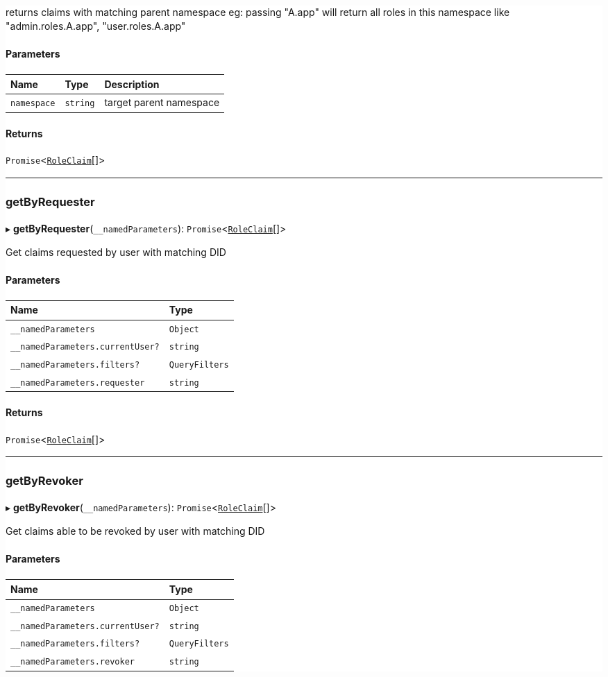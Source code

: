 returns claims with matching parent namespace
eg: passing "A.app" will return all roles in this namespace like "admin.roles.A.app", "user.roles.A.app"

#### Parameters

| Name | Type | Description |
| :------ | :------ | :------ |
| `namespace` | `string` | target parent namespace |

#### Returns

`Promise`<[`RoleClaim`](modules_claim_entities_roleClaim_entity.RoleClaim.md)[]\>

___

### getByRequester

▸ **getByRequester**(`__namedParameters`): `Promise`<[`RoleClaim`](modules_claim_entities_roleClaim_entity.RoleClaim.md)[]\>

Get claims requested by user with matching DID

#### Parameters

| Name | Type |
| :------ | :------ |
| `__namedParameters` | `Object` |
| `__namedParameters.currentUser?` | `string` |
| `__namedParameters.filters?` | `QueryFilters` |
| `__namedParameters.requester` | `string` |

#### Returns

`Promise`<[`RoleClaim`](modules_claim_entities_roleClaim_entity.RoleClaim.md)[]\>

___

### getByRevoker

▸ **getByRevoker**(`__namedParameters`): `Promise`<[`RoleClaim`](modules_claim_entities_roleClaim_entity.RoleClaim.md)[]\>

Get claims able to be revoked by user with matching DID

#### Parameters

| Name | Type |
| :------ | :------ |
| `__namedParameters` | `Object` |
| `__namedParameters.currentUser?` | `string` |
| `__namedParameters.filters?` | `QueryFilters` |
| `__namedParameters.revoker` | `string` |
